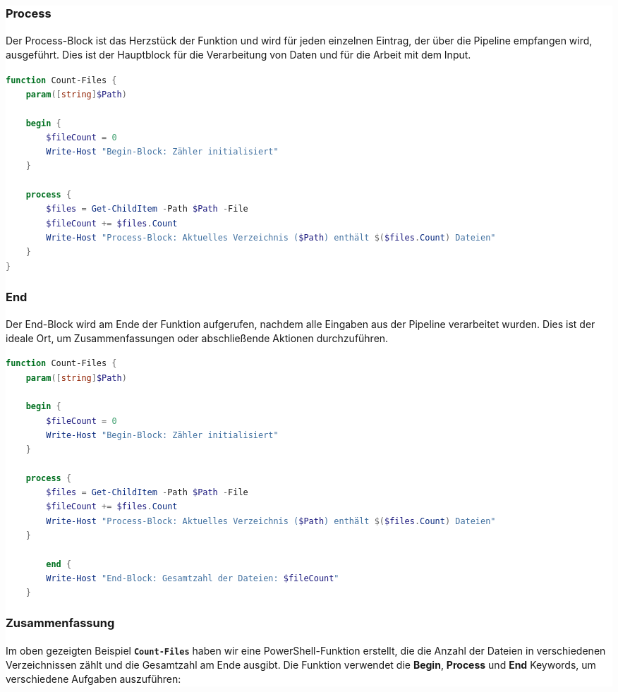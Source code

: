 ### Process

Der Process-Block ist das Herzstück der Funktion und wird für jeden einzelnen Eintrag, der über die Pipeline empfangen wird, ausgeführt. Dies ist der Hauptblock für die Verarbeitung von Daten und für die Arbeit mit dem Input.

```powershell
function Count-Files {
    param([string]$Path)

    begin {
        $fileCount = 0
        Write-Host "Begin-Block: Zähler initialisiert"
    }

    process {
        $files = Get-ChildItem -Path $Path -File
        $fileCount += $files.Count
        Write-Host "Process-Block: Aktuelles Verzeichnis ($Path) enthält $($files.Count) Dateien"
    }
}
```

### End

Der End-Block wird am Ende der Funktion aufgerufen, nachdem alle Eingaben aus der Pipeline verarbeitet wurden. Dies ist der ideale Ort, um Zusammenfassungen oder abschließende Aktionen durchzuführen.

```powershell
function Count-Files {
    param([string]$Path)

    begin {
        $fileCount = 0
        Write-Host "Begin-Block: Zähler initialisiert"
    }

    process {
        $files = Get-ChildItem -Path $Path -File
        $fileCount += $files.Count
        Write-Host "Process-Block: Aktuelles Verzeichnis ($Path) enthält $($files.Count) Dateien"
    }

		end {
        Write-Host "End-Block: Gesamtzahl der Dateien: $fileCount"
    }
```

### Zusammenfassung

Im oben gezeigten Beispiel **`Count-Files`** haben wir eine PowerShell-Funktion erstellt, die die Anzahl der Dateien in verschiedenen Verzeichnissen zählt und die Gesamtzahl am Ende ausgibt. Die Funktion verwendet die **Begin**, **Process** und **End** Keywords, um verschiedene Aufgaben auszuführen:
